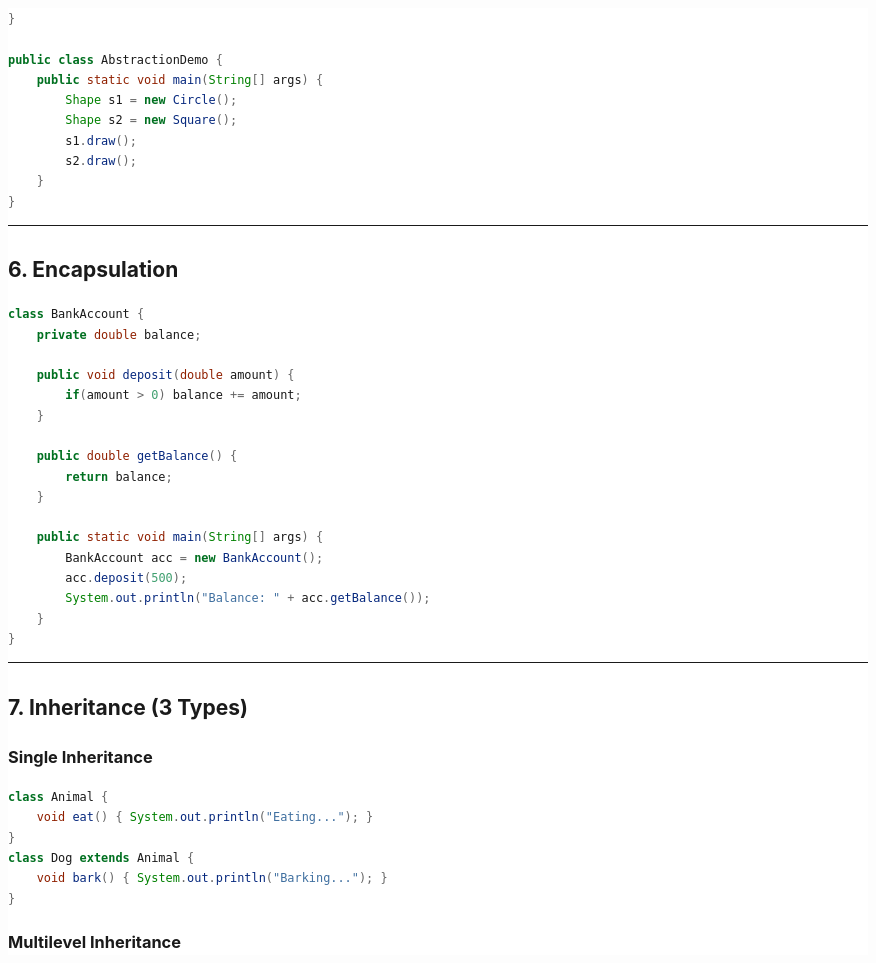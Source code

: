 ```java
}

public class AbstractionDemo {
    public static void main(String[] args) {
        Shape s1 = new Circle();
        Shape s2 = new Square();
        s1.draw();
        s2.draw();
    }
}
```

---

## 6. Encapsulation

```java
class BankAccount {
    private double balance;

    public void deposit(double amount) {
        if(amount > 0) balance += amount;
    }

    public double getBalance() {
        return balance;
    }

    public static void main(String[] args) {
        BankAccount acc = new BankAccount();
        acc.deposit(500);
        System.out.println("Balance: " + acc.getBalance());
    }
}
```

---

## 7. Inheritance (3 Types)

### Single Inheritance

```java
class Animal {
    void eat() { System.out.println("Eating..."); }
}
class Dog extends Animal {
    void bark() { System.out.println("Barking..."); }
}
```

### Multilevel Inheritance
